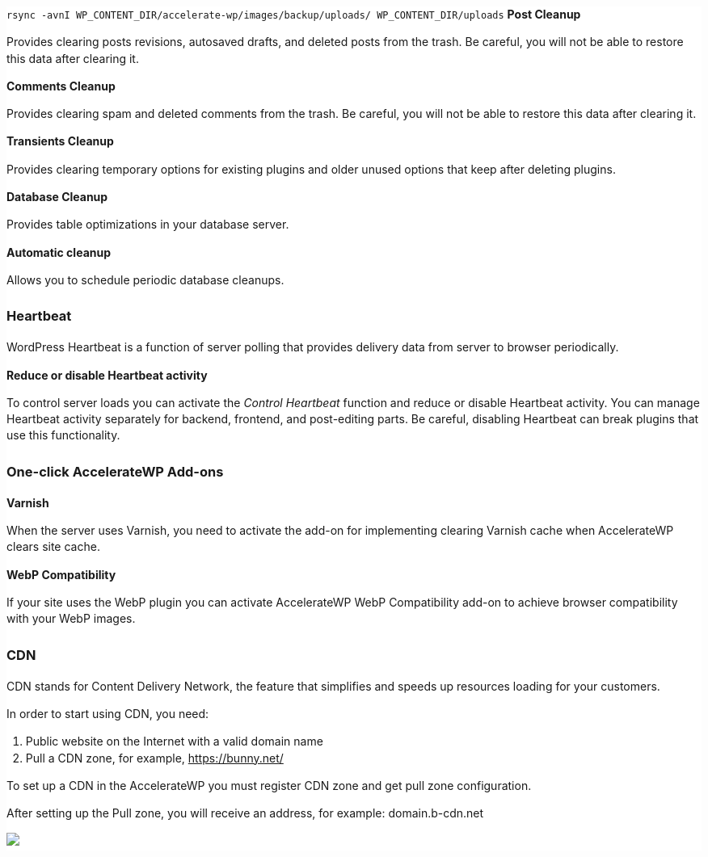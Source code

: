 ```rsync -avnI WP_CONTENT_DIR/accelerate-wp/images/backup/uploads/ WP_CONTENT_DIR/uploads```
**Post Cleanup**

Provides clearing posts revisions, autosaved drafts, and deleted posts from the trash. Be careful, you will not be able to restore this data after clearing it.

**Comments Cleanup**

Provides clearing spam and deleted comments from the trash. Be careful, you will not be able to restore this data after clearing it.

**Transients Cleanup**

Provides clearing temporary options for existing plugins and older unused options that keep after deleting plugins.

**Database Cleanup**

Provides table optimizations in your database server.

**Automatic cleanup**

Allows you to schedule periodic database cleanups.


### Heartbeat
WordPress Heartbeat is a function of server polling that provides delivery data from server to browser periodically.

**Reduce or disable Heartbeat activity**

To control server loads you can activate the *Control Heartbeat* function and reduce or disable Heartbeat activity. You can manage Heartbeat activity separately for backend, frontend, and post-editing parts. Be careful, disabling Heartbeat can break plugins that use this functionality.


### One-click AccelerateWP Add-ons
**Varnish**

When the server uses Varnish, you need to activate the add-on for implementing clearing Varnish cache when AccelerateWP clears site cache.

**WebP Compatibility**

If your site uses the WebP plugin you can activate AccelerateWP WebP Compatibility add-on to achieve browser compatibility with your WebP images.


### CDN
CDN stands for Content Delivery Network, the feature that simplifies and speeds up resources loading for your customers.

In order to start using CDN, you need:
1. Public website on the Internet with a valid domain name
2. Pull a CDN zone, for example, https://bunny.net/

To set up a CDN in the AccelerateWP you must register CDN zone and get pull zone configuration.

After setting up the Pull zone, you will receive an address, for example: domain.b-cdn.net

![](./images/CDNGeneral.png)

```